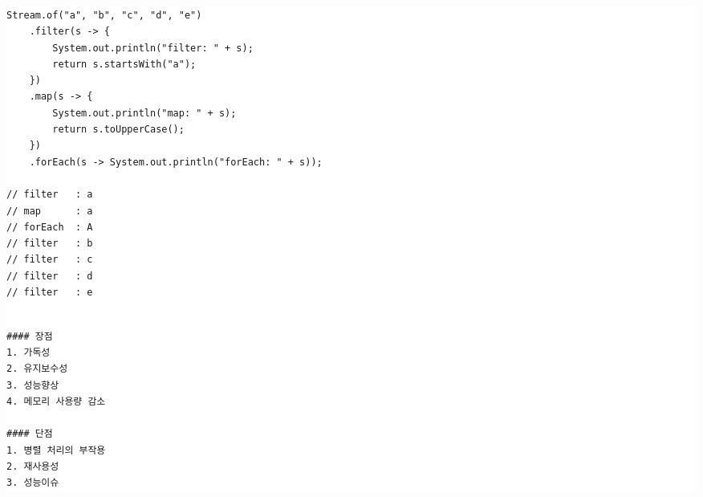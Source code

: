 ```

```
    Stream.of("a", "b", "c", "d", "e")
        .filter(s -> {
            System.out.println("filter: " + s);
            return s.startsWith("a");
        })
        .map(s -> {
            System.out.println("map: " + s);
            return s.toUpperCase();
        })
        .forEach(s -> System.out.println("forEach: " + s));
        
    // filter   : a
    // map      : a
    // forEach  : A
    // filter   : b
    // filter   : c
    // filter   : d
    // filter   : e    
```

#### 장점
1. 가독성
2. 유지보수성
3. 성능향상
4. 메모리 사용량 감소

#### 단점
1. 병렬 처리의 부작용
2. 재사용성
3. 성능이슈